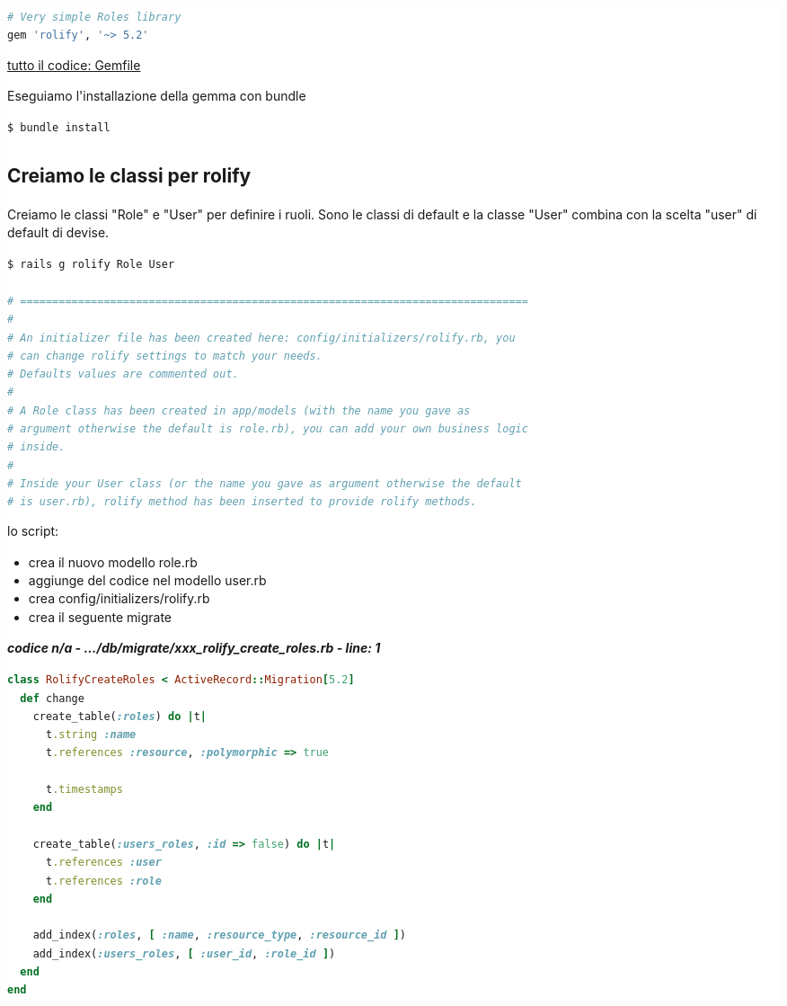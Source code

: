 ```ruby
# Very simple Roles library
gem 'rolify', '~> 5.2'
```

[tutto il codice: Gemfile](#beginning-authentication-authorization-rolification-02a-Gemfile)

Eseguiamo l'installazione della gemma con bundle

```bash
$ bundle install
```



## Creiamo le classi per rolify

Creiamo le classi "Role" e "User" per definire i ruoli. Sono le classi di default e la classe "User" combina con la scelta "user" di default di devise.

```bash
$ rails g rolify Role User

# ===============================================================================
# 
# An initializer file has been created here: config/initializers/rolify.rb, you 
# can change rolify settings to match your needs. 
# Defaults values are commented out.
# 
# A Role class has been created in app/models (with the name you gave as 
# argument otherwise the default is role.rb), you can add your own business logic 
# inside.
# 
# Inside your User class (or the name you gave as argument otherwise the default 
# is user.rb), rolify method has been inserted to provide rolify methods.
```

lo script:
- crea il nuovo modello role.rb
- aggiunge del codice nel modello user.rb 
- crea config/initializers/rolify.rb
- crea il seguente migrate

***codice n/a - .../db/migrate/xxx_rolify_create_roles.rb - line: 1***

```ruby
class RolifyCreateRoles < ActiveRecord::Migration[5.2]
  def change
    create_table(:roles) do |t|
      t.string :name
      t.references :resource, :polymorphic => true

      t.timestamps
    end

    create_table(:users_roles, :id => false) do |t|
      t.references :user
      t.references :role
    end
    
    add_index(:roles, [ :name, :resource_type, :resource_id ])
    add_index(:users_roles, [ :user_id, :role_id ])
  end
end
```
